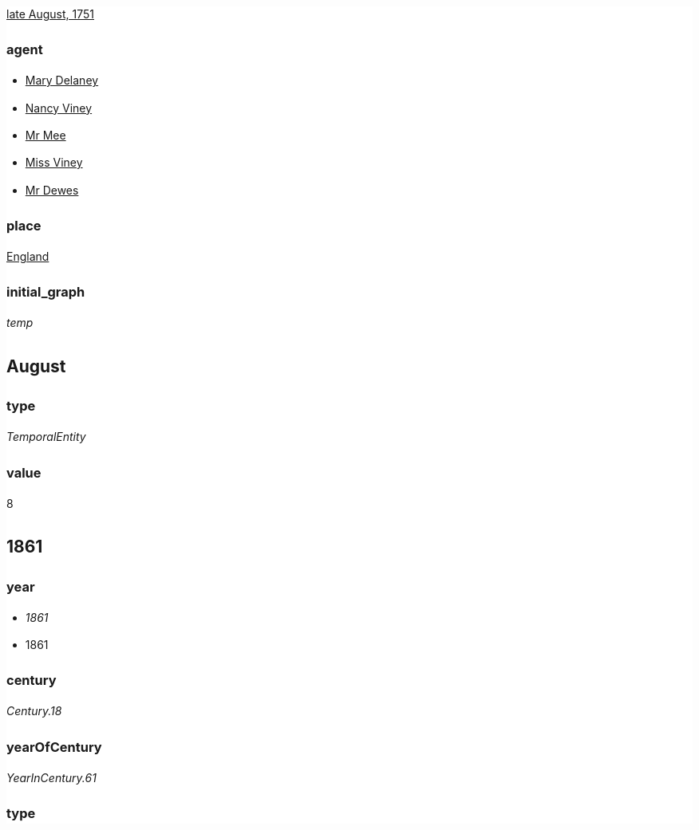 
[late August, 1751](#late-August-1751)

### agent

 - [Mary Delaney](#Mary-Delaney)

 - [Nancy Viney](#Nancy-Viney)

 - [Mr Mee](#Mr-Mee)

 - [Miss Viney](#Miss-Viney)

 - [Mr Dewes](#Mr-Dewes)

### place


[England](#England)

### initial_graph


*temp*

## August

### type


*TemporalEntity*

### value


8

## 1861

### year

 - *1861*

 - 1861

### century


*Century.18*

### yearOfCentury


*YearInCentury.61*

### type

